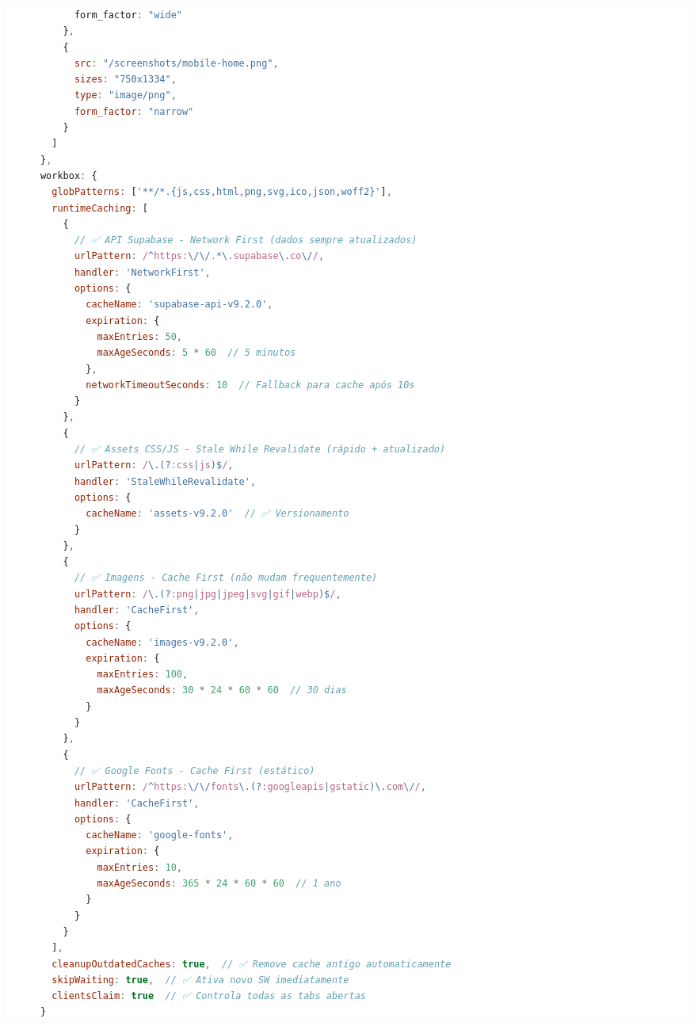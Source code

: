```javascript
            form_factor: "wide"
          },
          {
            src: "/screenshots/mobile-home.png",
            sizes: "750x1334",
            type: "image/png",
            form_factor: "narrow"
          }
        ]
      },
      workbox: {
        globPatterns: ['**/*.{js,css,html,png,svg,ico,json,woff2}'],
        runtimeCaching: [
          {
            // ✅ API Supabase - Network First (dados sempre atualizados)
            urlPattern: /^https:\/\/.*\.supabase\.co\//,
            handler: 'NetworkFirst',
            options: {
              cacheName: 'supabase-api-v9.2.0',
              expiration: {
                maxEntries: 50,
                maxAgeSeconds: 5 * 60  // 5 minutos
              },
              networkTimeoutSeconds: 10  // Fallback para cache após 10s
            }
          },
          {
            // ✅ Assets CSS/JS - Stale While Revalidate (rápido + atualizado)
            urlPattern: /\.(?:css|js)$/,
            handler: 'StaleWhileRevalidate',
            options: {
              cacheName: 'assets-v9.2.0'  // ✅ Versionamento
            }
          },
          {
            // ✅ Imagens - Cache First (não mudam frequentemente)
            urlPattern: /\.(?:png|jpg|jpeg|svg|gif|webp)$/,
            handler: 'CacheFirst',
            options: {
              cacheName: 'images-v9.2.0',
              expiration: {
                maxEntries: 100,
                maxAgeSeconds: 30 * 24 * 60 * 60  // 30 dias
              }
            }
          },
          {
            // ✅ Google Fonts - Cache First (estático)
            urlPattern: /^https:\/\/fonts\.(?:googleapis|gstatic)\.com\//,
            handler: 'CacheFirst',
            options: {
              cacheName: 'google-fonts',
              expiration: {
                maxEntries: 10,
                maxAgeSeconds: 365 * 24 * 60 * 60  // 1 ano
              }
            }
          }
        ],
        cleanupOutdatedCaches: true,  // ✅ Remove cache antigo automaticamente
        skipWaiting: true,  // ✅ Ativa novo SW imediatamente
        clientsClaim: true  // ✅ Controla todas as tabs abertas
      }
```